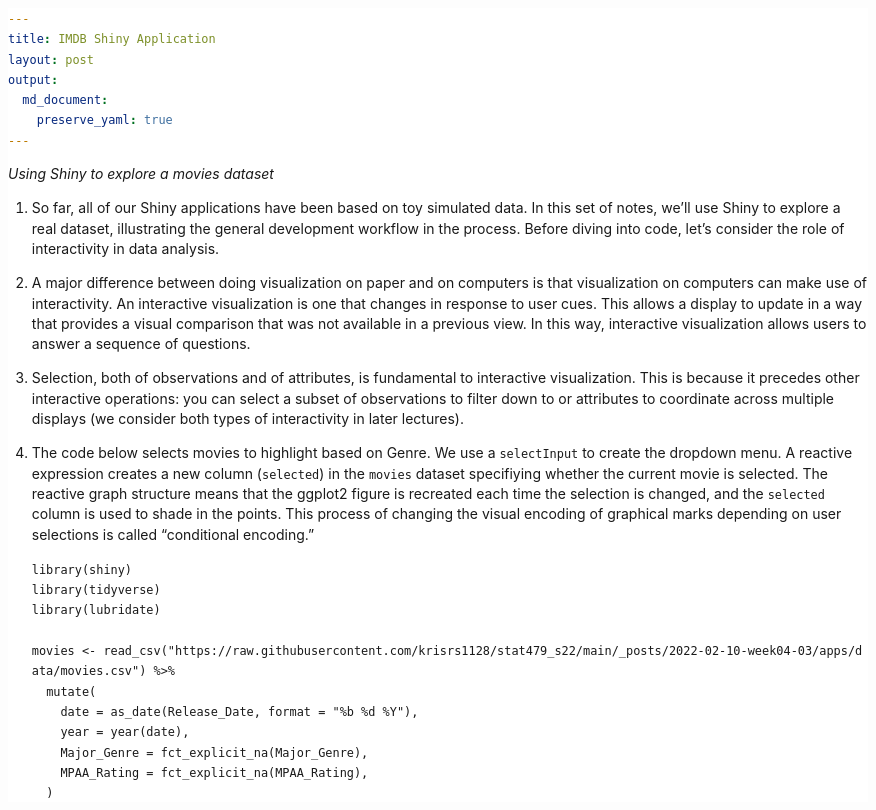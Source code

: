 ```yaml
---
title: IMDB Shiny Application
layout: post
output: 
  md_document:
    preserve_yaml: true
---
```


*Using Shiny to explore a movies dataset*

1.  So far, all of our Shiny applications have been based on toy
    simulated data. In this set of notes, we’ll use Shiny to explore a
    real dataset, illustrating the general development workflow in the
    process. Before diving into code, let’s consider the role of
    interactivity in data analysis.

2.  A major difference between doing visualization on paper and on
    computers is that visualization on computers can make use of
    interactivity. An interactive visualization is one that changes in
    response to user cues. This allows a display to update in a way that
    provides a visual comparison that was not available in a previous
    view. In this way, interactive visualization allows users to answer
    a sequence of questions.

3.  Selection, both of observations and of attributes, is fundamental to
    interactive visualization. This is because it precedes other
    interactive operations: you can select a subset of observations to
    filter down to or attributes to coordinate across multiple displays
    (we consider both types of interactivity in later lectures).

4.  The code below selects movies to highlight based on Genre. We use a
    `selectInput` to create the dropdown menu. A reactive expression
    creates a new column (`selected`) in the `movies` dataset
    specifiying whether the current movie is selected. The reactive
    graph structure means that the ggplot2 figure is recreated each time
    the selection is changed, and the `selected` column is used to shade
    in the points. This process of changing the visual encoding of
    graphical marks depending on user selections is called “conditional
    encoding.”

        library(shiny)
        library(tidyverse)
        library(lubridate)

        movies <- read_csv("https://raw.githubusercontent.com/krisrs1128/stat479_s22/main/_posts/2022-02-10-week04-03/apps/data/movies.csv") %>%
          mutate(
            date = as_date(Release_Date, format = "%b %d %Y"),
            year = year(date),
            Major_Genre = fct_explicit_na(Major_Genre),
            MPAA_Rating = fct_explicit_na(MPAA_Rating),
          )
